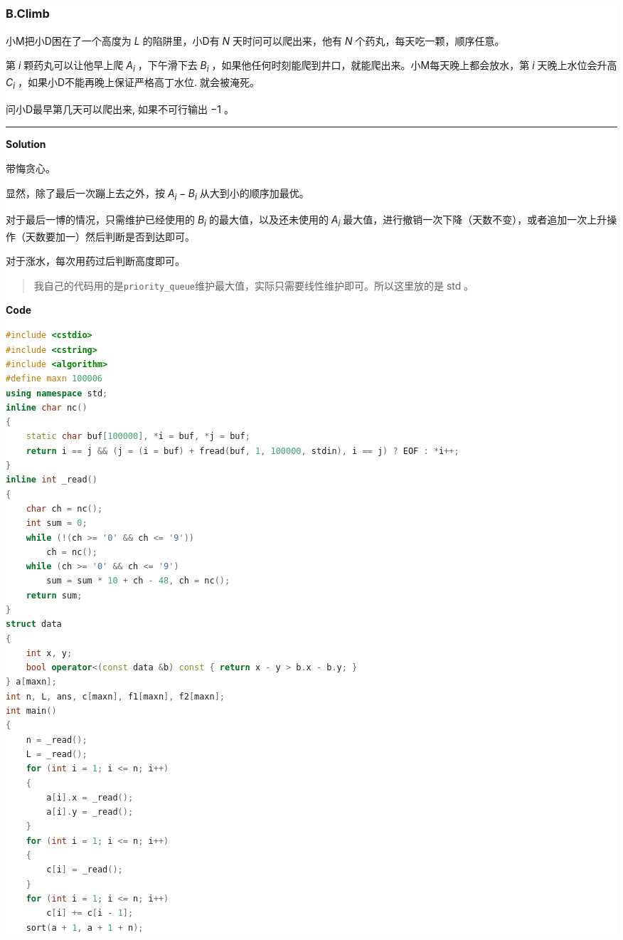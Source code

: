 ### B.Climb

小M把小D困在了一个高度为  $L$  的陷阱里，小D有  $N$  天时问可以爬出来，他有  $N$  个药丸，每天吃一颗，顺序任意。

第  $i$  颗药丸可以让他早上爬  $A_{i}$  ，下午滑下去  $B_{i}$  ，如果他任何时刻能爬到井口，就能爬出来。小M每天晚上都会放水，第  $i$  天晚上水位会升高  $C_{i}$  ，如果小D不能再晚上保证严格高丁水位. 就会被淹死。

问小D最早第几天可以爬出来, 如果不可行输出 $-1$ 。

---

**Solution**

带悔贪心。

显然，除了最后一次蹦上去之外，按 $A_i-B_i$ 从大到小的顺序加最优。

对于最后一博的情况，只需维护已经使用的 $B_i$ 的最大值，以及还未使用的 $A_i$ 最大值，进行撤销一次下降（天数不变），或者追加一次上升操作（天数要加一）然后判断是否到达即可。

对于涨水，每次用药过后判断高度即可。

> 我自己的代码用的是`priority_queue`维护最大值，实际只需要线性维护即可。所以这里放的是 std 。

**Code**

```c++
#include <cstdio>
#include <cstring>
#include <algorithm>
#define maxn 100006
using namespace std;
inline char nc()
{
    static char buf[100000], *i = buf, *j = buf;
    return i == j && (j = (i = buf) + fread(buf, 1, 100000, stdin), i == j) ? EOF : *i++;
}
inline int _read()
{
    char ch = nc();
    int sum = 0;
    while (!(ch >= '0' && ch <= '9'))
        ch = nc();
    while (ch >= '0' && ch <= '9')
        sum = sum * 10 + ch - 48, ch = nc();
    return sum;
}
struct data
{
    int x, y;
    bool operator<(const data &b) const { return x - y > b.x - b.y; }
} a[maxn];
int n, L, ans, c[maxn], f1[maxn], f2[maxn];
int main()
{
    n = _read();
    L = _read();
    for (int i = 1; i <= n; i++)
    {
        a[i].x = _read();
        a[i].y = _read();
    }
    for (int i = 1; i <= n; i++)
    {
        c[i] = _read();
    }
    for (int i = 1; i <= n; i++)
        c[i] += c[i - 1];
    sort(a + 1, a + 1 + n);
```